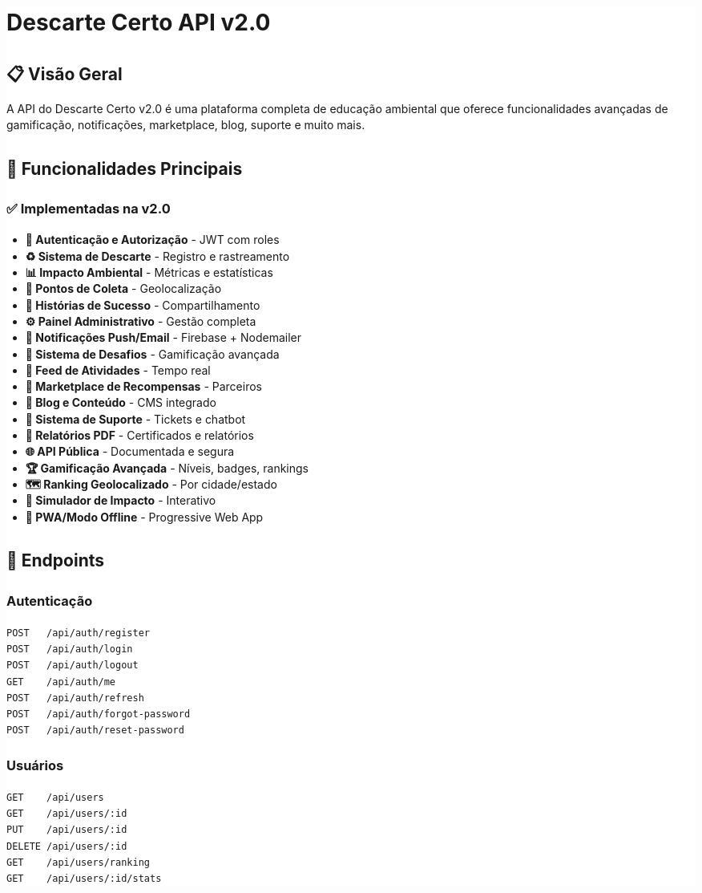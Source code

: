 # Descarte Certo API v2.0

## 📋 Visão Geral

A API do Descarte Certo v2.0 é uma plataforma completa de educação ambiental que oferece funcionalidades avançadas de gamificação, notificações, marketplace, blog, suporte e muito mais.

## 🚀 Funcionalidades Principais

### ✅ Implementadas na v2.0

- **🔐 Autenticação e Autorização** - JWT com roles
- **♻️ Sistema de Descarte** - Registro e rastreamento
- **📊 Impacto Ambiental** - Métricas e estatísticas
- **📍 Pontos de Coleta** - Geolocalização
- **📖 Histórias de Sucesso** - Compartilhamento
- **⚙️ Painel Administrativo** - Gestão completa
- **🔔 Notificações Push/Email** - Firebase + Nodemailer
- **🎯 Sistema de Desafios** - Gamificação avançada
- **📱 Feed de Atividades** - Tempo real
- **🛒 Marketplace de Recompensas** - Parceiros
- **📝 Blog e Conteúdo** - CMS integrado
- **🎫 Sistema de Suporte** - Tickets e chatbot
- **📄 Relatórios PDF** - Certificados e relatórios
- **🌐 API Pública** - Documentada e segura
- **🏆 Gamificação Avançada** - Níveis, badges, rankings
- **🗺️ Ranking Geolocalizado** - Por cidade/estado
- **🧮 Simulador de Impacto** - Interativo
- **📱 PWA/Modo Offline** - Progressive Web App

## 🔗 Endpoints

### Autenticação
```
POST   /api/auth/register
POST   /api/auth/login
POST   /api/auth/logout
GET    /api/auth/me
POST   /api/auth/refresh
POST   /api/auth/forgot-password
POST   /api/auth/reset-password
```

### Usuários
```
GET    /api/users
GET    /api/users/:id
PUT    /api/users/:id
DELETE /api/users/:id
GET    /api/users/ranking
GET    /api/users/:id/stats
```
